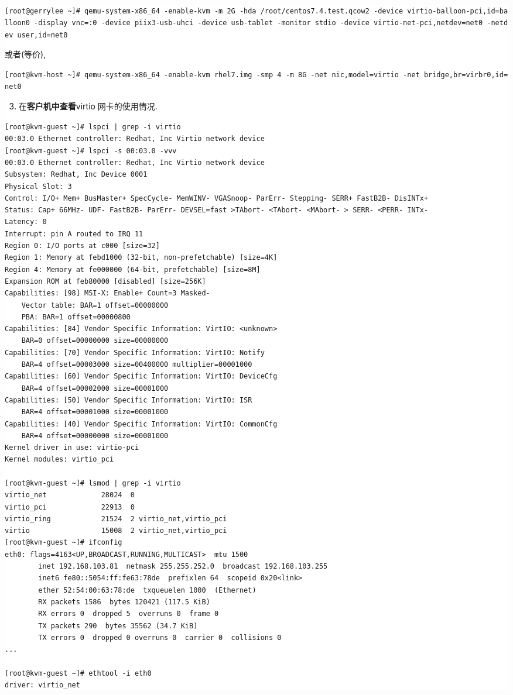 ```
[root@gerrylee ~]# qemu-system-x86_64 -enable-kvm -m 2G -hda /root/centos7.4.test.qcow2 -device virtio-balloon-pci,id=balloon0 -display vnc=:0 -device piix3-usb-uhci -device usb-tablet -monitor stdio -device virtio-net-pci,netdev=net0 -netdev user,id=net0
```

或者(等价),

```
[root@kvm-host ~]# qemu-system-x86_64 -enable-kvm rhel7.img -smp 4 -m 8G -net nic,model=virtio -net bridge,br=virbr0,id=net0
```

3) 在**客户机中查看**virtio 网卡的使用情况.

```
[root@kvm-guest ~]# lspci | grep -i virtio
00:03.0 Ethernet controller: Redhat, Inc Virtio network device
[root@kvm-guest ~]# lspci -s 00:03.0 -vvv
00:03.0 Ethernet controller: Redhat, Inc Virtio network device
Subsystem: Redhat, Inc Device 0001
Physical Slot: 3
Control: I/O+ Mem+ BusMaster+ SpecCycle- MemWINV- VGASnoop- ParErr- Stepping- SERR+ FastB2B- DisINTx+
Status: Cap+ 66MHz- UDF- FastB2B- ParErr- DEVSEL=fast >TAbort- <TAbort- <MAbort- > SERR- <PERR- INTx-
Latency: 0
Interrupt: pin A routed to IRQ 11
Region 0: I/O ports at c000 [size=32]
Region 1: Memory at febd1000 (32-bit, non-prefetchable) [size=4K]
Region 4: Memory at fe000000 (64-bit, prefetchable) [size=8M]
Expansion ROM at feb80000 [disabled] [size=256K]
Capabilities: [98] MSI-X: Enable+ Count=3 Masked-
    Vector table: BAR=1 offset=00000000
    PBA: BAR=1 offset=00000800
Capabilities: [84] Vendor Specific Information: VirtIO: <unknown>
    BAR=0 offset=00000000 size=00000000
Capabilities: [70] Vendor Specific Information: VirtIO: Notify
    BAR=4 offset=00003000 size=00400000 multiplier=00001000
Capabilities: [60] Vendor Specific Information: VirtIO: DeviceCfg
    BAR=4 offset=00002000 size=00001000
Capabilities: [50] Vendor Specific Information: VirtIO: ISR
    BAR=4 offset=00001000 size=00001000
Capabilities: [40] Vendor Specific Information: VirtIO: CommonCfg
    BAR=4 offset=00000000 size=00001000
Kernel driver in use: virtio-pci
Kernel modules: virtio_pci

[root@kvm-guest ~]# lsmod | grep -i virtio
virtio_net             28024  0
virtio_pci             22913  0
virtio_ring            21524  2 virtio_net,virtio_pci
virtio                 15008  2 virtio_net,virtio_pci
[root@kvm-guest ~]# ifconfig
eth0: flags=4163<UP,BROADCAST,RUNNING,MULTICAST>  mtu 1500
        inet 192.168.103.81  netmask 255.255.252.0  broadcast 192.168.103.255
        inet6 fe80::5054:ff:fe63:78de  prefixlen 64  scopeid 0x20<link>
        ether 52:54:00:63:78:de  txqueuelen 1000  (Ethernet)
        RX packets 1586  bytes 120421 (117.5 KiB)
        RX errors 0  dropped 5  overruns 0  frame 0
        TX packets 290  bytes 35562 (34.7 KiB)
        TX errors 0  dropped 0 overruns 0  carrier 0  collisions 0
...

[root@kvm-guest ~]# ethtool -i eth0
driver: virtio_net
```